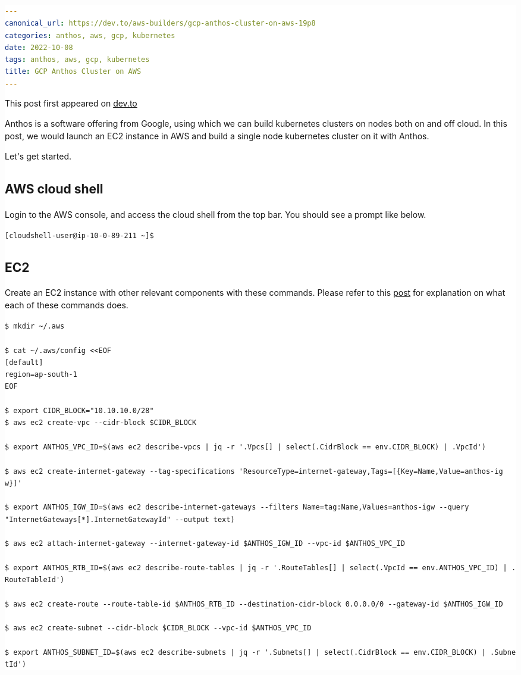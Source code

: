 ```yaml
---
canonical_url: https://dev.to/aws-builders/gcp-anthos-cluster-on-aws-19p8
categories: anthos, aws, gcp, kubernetes
date: 2022-10-08
tags: anthos, aws, gcp, kubernetes
title: GCP Anthos Cluster on AWS
---
```


This post first appeared on [dev.to](https://dev.to/aws-builders/gcp-anthos-cluster-on-aws-19p8)


Anthos is a software offering from Google, using which we can build kubernetes clusters on nodes both on and off cloud. In this post, we 
would launch an EC2 instance in AWS and build a single node kubernetes cluster on it with Anthos.

Let's get started. 

## AWS cloud shell
Login to the AWS console, and access the cloud shell from the top bar. You should see a prompt like below.
```
[cloudshell-user@ip-10-0-89-211 ~]$ 
```

## EC2
Create an EC2 instance with other relevant components with these commands. Please refer to this 
[post](https://dev.to/aws-builders/aws-ec2-launch-instances-the-hard-way-with-cli-2ga3) for explanation on what each of these commands does.
```
$ mkdir ~/.aws

$ cat ~/.aws/config <<EOF
[default]
region=ap-south-1
EOF

$ export CIDR_BLOCK="10.10.10.0/28"
$ aws ec2 create-vpc --cidr-block $CIDR_BLOCK

$ export ANTHOS_VPC_ID=$(aws ec2 describe-vpcs | jq -r '.Vpcs[] | select(.CidrBlock == env.CIDR_BLOCK) | .VpcId')

$ aws ec2 create-internet-gateway --tag-specifications 'ResourceType=internet-gateway,Tags=[{Key=Name,Value=anthos-igw}]'

$ export ANTHOS_IGW_ID=$(aws ec2 describe-internet-gateways --filters Name=tag:Name,Values=anthos-igw --query 
"InternetGateways[*].InternetGatewayId" --output text)

$ aws ec2 attach-internet-gateway --internet-gateway-id $ANTHOS_IGW_ID --vpc-id $ANTHOS_VPC_ID

$ export ANTHOS_RTB_ID=$(aws ec2 describe-route-tables | jq -r '.RouteTables[] | select(.VpcId == env.ANTHOS_VPC_ID) | .RouteTableId')

$ aws ec2 create-route --route-table-id $ANTHOS_RTB_ID --destination-cidr-block 0.0.0.0/0 --gateway-id $ANTHOS_IGW_ID

$ aws ec2 create-subnet --cidr-block $CIDR_BLOCK --vpc-id $ANTHOS_VPC_ID

$ export ANTHOS_SUBNET_ID=$(aws ec2 describe-subnets | jq -r '.Subnets[] | select(.CidrBlock == env.CIDR_BLOCK) | .SubnetId')

```